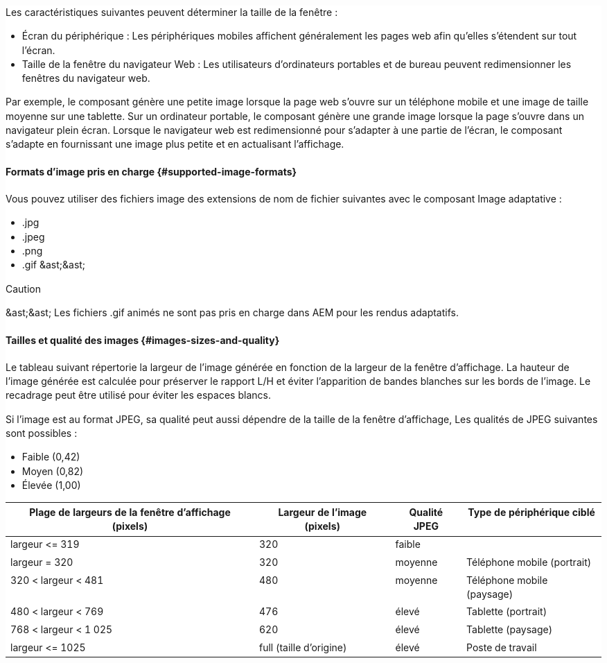 Les caractéristiques suivantes peuvent déterminer la taille de la fenêtre :

* Écran du périphérique : Les périphériques mobiles affichent généralement les pages web afin qu’elles s’étendent sur tout l’écran.
* Taille de la fenêtre du navigateur Web : Les utilisateurs d’ordinateurs portables et de bureau peuvent redimensionner les fenêtres du navigateur web.

Par exemple, le composant génère une petite image lorsque la page web s’ouvre sur un téléphone mobile et une image de taille moyenne sur une tablette. Sur un ordinateur portable, le composant génère une grande image lorsque la page s’ouvre dans un navigateur plein écran. Lorsque le navigateur web est redimensionné pour s’adapter à une partie de l’écran, le composant s’adapte en fournissant une image plus petite et en actualisant l’affichage.

#### Formats d’image pris en charge {#supported-image-formats}

Vous pouvez utiliser des fichiers image des extensions de nom de fichier suivantes avec le composant Image adaptative :

* .jpg
* .jpeg
* .png
* .gif &amp;ast;&amp;ast;

>[!CAUTION]
>
>&amp;ast;&amp;ast; Les fichiers .gif animés ne sont pas pris en charge dans AEM pour les rendus adaptatifs.

#### Tailles et qualité des images {#images-sizes-and-quality}

Le tableau suivant répertorie la largeur de l’image générée en fonction de la largeur de la fenêtre d’affichage. La hauteur de l’image générée est calculée pour préserver le rapport L/H et éviter l’apparition de bandes blanches sur les bords de l’image. Le recadrage peut être utilisé pour éviter les espaces blancs.

Si l’image est au format JPEG, sa qualité peut aussi dépendre de la taille de la fenêtre d’affichage, Les qualités de JPEG suivantes sont possibles :

* Faible (0,42)
* Moyen (0,82)
* Élevée (1,00)

| Plage de largeurs de la fenêtre d’affichage (pixels) | Largeur de l’image (pixels) | Qualité JPEG | Type de périphérique ciblé |
|---|---|---|---|
| largeur &lt;= 319 | 320 | faible |  |
| largeur = 320 | 320 | moyenne | Téléphone mobile (portrait) |
| 320 &lt; largeur &lt; 481 | 480 | moyenne | Téléphone mobile (paysage) |
| 480 &lt; largeur &lt; 769 | 476 | élevé | Tablette (portrait) |
| 768 &lt; largeur &lt; 1 025 | 620 | élevé | Tablette (paysage) |
| largeur &lt;= 1025 | full (taille d’origine) | élevé | Poste de travail |
